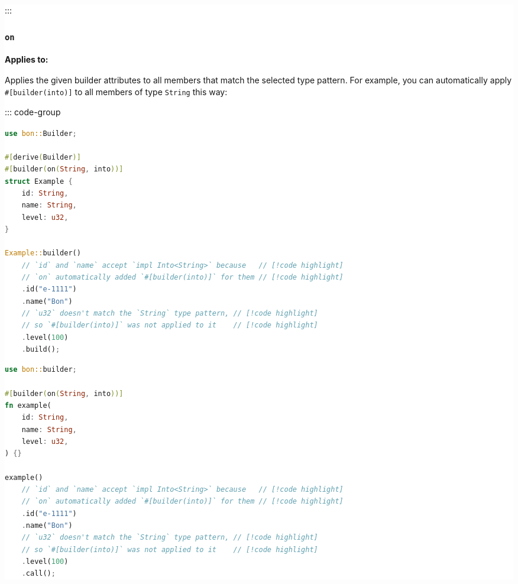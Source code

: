:::

### `on`

**Applies to:** <Badge text="structs"/> <Badge text="free functions"/> <Badge text="associated methods"/>

Applies the given builder attributes to all members that match the selected type pattern. For example, you can automatically apply `#[builder(into)]` to all members of type `String` this way:

::: code-group

```rust [Struct]
use bon::Builder;

#[derive(Builder)]
#[builder(on(String, into))]
struct Example {
    id: String,
    name: String,
    level: u32,
}

Example::builder()
    // `id` and `name` accept `impl Into<String>` because   // [!code highlight]
    // `on` automatically added `#[builder(into)]` for them // [!code highlight]
    .id("e-1111")
    .name("Bon")
    // `u32` doesn't match the `String` type pattern, // [!code highlight]
    // so `#[builder(into)]` was not applied to it    // [!code highlight]
    .level(100)
    .build();
```

```rust [Free function]
use bon::builder;

#[builder(on(String, into))]
fn example(
    id: String,
    name: String,
    level: u32,
) {}

example()
    // `id` and `name` accept `impl Into<String>` because   // [!code highlight]
    // `on` automatically added `#[builder(into)]` for them // [!code highlight]
    .id("e-1111")
    .name("Bon")
    // `u32` doesn't match the `String` type pattern, // [!code highlight]
    // so `#[builder(into)]` was not applied to it    // [!code highlight]
    .level(100)
    .call();
```
